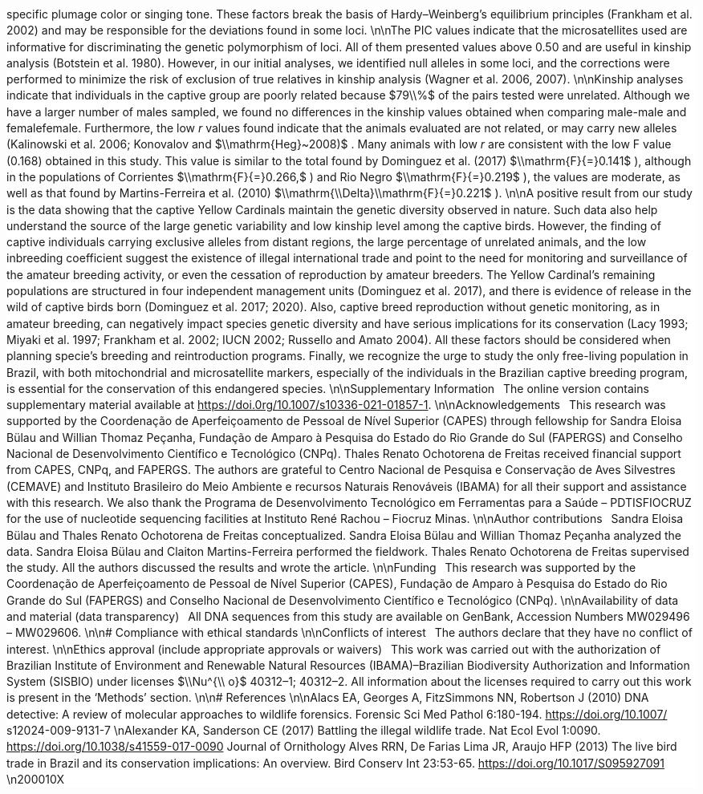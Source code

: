 specific plumage color or singing tone. These factors break the basis of Hardy–Weinberg’s equilibrium principles (Frankham et al. 2002) and may be responsible for the deviations found in some loci.  \n\nThe PIC values indicate that the microsatellites used are informative for discriminating the genetic polymorphism of loci. All of them presented values above 0.50 and are useful in kinship analysis (Botstein et al. 1980). However, in our initial analyses, we identified null alleles in some loci, and the corrections were performed to minimize the risk of exclusion of true relatives in kinship analysis (Wagner et al. 2006, 2007).  \n\nKinship analyses indicate that individuals in the captive group are poorly related because $79\\%$ of the pairs tested were unrelated. Although we have a larger number of males sampled, we found no differences in the kinship values obtained when comparing male-male and femalefemale. Furthermore, the low $r$ values found indicate that the animals evaluated are not related, or may carry new alleles (Kalinowski et al. 2006; Konovalov and $\\mathrm{Heg}~2008)$ . Many animals with low $r$ are consistent with the low F value (0.168) obtained in this study. This value is similar to the total found by Dominguez et al. (2017) $\\mathrm{F}{=}0.141$ ), although in the populations of Corrientes $\\mathrm{F}{=}0.266,$ ) and Rio Negro $\\mathrm{F}{=}0.219$ ), the values are moderate, as well as that found by Martins-Ferreira et al. (2010) $\\mathrm{\\Delta}\\mathrm{F}{=}0.221$ ).  \n\nA positive result from our study is the data showing that the captive Yellow Cardinals maintain the genetic diversity observed in nature. Such data also help understand the source of the large genetic variability and low kinship level among the captive birds. However, the finding of captive individuals carrying exclusive alleles from distant regions, the large percentage of unrelated animals, and the low inbreeding coefficient suggest the existence of illegal international trade and point to the need for monitoring and surveillance of the amateur breeding activity, or even the cessation of reproduction by amateur breeders. The Yellow Cardinal’s remaining populations are structured in four independent management units (Dominguez et al. 2017), and there is evidence of release in the wild of captive birds born (Dominguez et al. 2017; 2020). Also, captive breed reproduction without genetic monitoring, as in amateur breeding, can negatively impact species genetic diversity and have serious implications for its conservation (Lacy 1993; Miyaki et al. 1997; Frankham et al. 2002; IUCN 2002; Russello and Amato 2004). All these factors should be considered when planning specie’s breeding and reintroduction programs. Finally, we recognize the urge to study the only free-living population in Brazil, with both mitochondrial and microsatellite markers, especially of the individuals in the Brazilian captive breeding program, is essential for the conservation of this endangered species.  \n\nSupplementary Information  The online version contains supplementary material available at https://doi.0rg/10.1007/s10336-021-01857-1.  \n\nAcknowledgements  This research was supported by the Coordenação de Aperfeiçoamento de Pessoal de Nível Superior (CAPES) through fellowship for Sandra Eloisa Bülau and Willian Thomaz Peçanha, Fundação de Amparo à Pesquisa do Estado do Rio Grande do Sul (FAPERGS) and Conselho Nacional de Desenvolvimento Científico e Tecnológico (CNPq). Thales Renato Ochotorena de Freitas received financial support from CAPES, CNPq, and FAPERGS. The authors are grateful to Centro Nacional de Pesquisa e Conservação de Aves Silvestres (CEMAVE) and Instituto Brasileiro do Meio Ambiente e recursos Naturais Renováveis (IBAMA) for all their support and assistance with this research. We also thank the Programa de Desenvolvimento Tecnológico em Ferramentas para a Saúde – PDTISFIOCRUZ for the use of nucleotide sequencing facilities at Instituto René Rachou – Fiocruz Minas.  \n\nAuthor contributions  Sandra Eloisa Bülau and Thales Renato Ochotorena de Freitas conceptualized. Sandra Eloisa Bülau and Willian Thomaz Peçanha analyzed the data. Sandra Eloisa Bülau and Claiton Martins-Ferreira performed the fieldwork. Thales Renato Ochotorena de Freitas supervised the study. All the authors discussed the results and wrote the article.  \n\nFunding  This research was supported by the Coordenação de Aperfeiçoamento de Pessoal de Nível Superior (CAPES), Fundação de Amparo à Pesquisa do Estado do Rio Grande do Sul (FAPERGS) and Conselho Nacional de Desenvolvimento Científico e Tecnológico (CNPq).  \n\nAvailability of data and material (data transparency)  All DNA sequences from this study are available on GenBank, Accession Numbers MW029496 – MW029606.  \n\n# Compliance with ethical standards  \n\nConflicts of interest  The authors declare that they have no conflict of interest.  \n\nEthics approval (include appropriate approvals or waivers)  This work was carried out with the authorization of Brazilian Institute of Environment and Renewable Natural Resources (IBAMA)–Brazilian Biodiversity Authorization and Information System (SISBIO) under licenses $\\Nu^{\\ o}$ 40312–1; 40312–2. All information about the licenses required to carry out this work is present in the ‘Methods’ section.  \n\n# References  \n\nAlacs EA, Georges A, FitzSimmons NN, Robertson J (2010) DNA detective: A review of molecular approaches to wildlife forensics. Forensic Sci Med Pathol 6:180-194. https://doi.org/10.1007/ s12024-009-9131-7   \nAlexander KA, Sanderson CE (2017) Battling the illegal wildlife trade. Nat Ecol Evol 1:0090. https://doi.org/10.1038/s41559-017-0090 Journal of Ornithology Alves RRN, De Farias Lima JR, Araujo HFP (2013) The live bird trade in Brazil and its conservation implications: An overview. Bird Conserv Int 23:53-65. https://doi.org/10.1017/S095927091   \n200010X